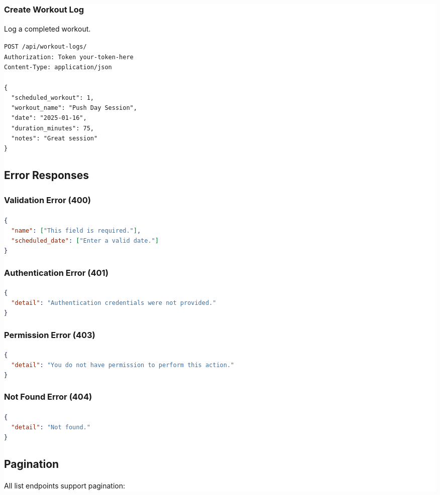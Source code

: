### Create Workout Log
Log a completed workout.

```http
POST /api/workout-logs/
Authorization: Token your-token-here
Content-Type: application/json

{
  "scheduled_workout": 1,
  "workout_name": "Push Day Session",
  "date": "2025-01-16",
  "duration_minutes": 75,
  "notes": "Great session"
}
```

## Error Responses

### Validation Error (400)
```json
{
  "name": ["This field is required."],
  "scheduled_date": ["Enter a valid date."]
}
```

### Authentication Error (401)
```json
{
  "detail": "Authentication credentials were not provided."
}
```

### Permission Error (403)
```json
{
  "detail": "You do not have permission to perform this action."
}
```

### Not Found Error (404)
```json
{
  "detail": "Not found."
}
```

## Pagination

All list endpoints support pagination:

